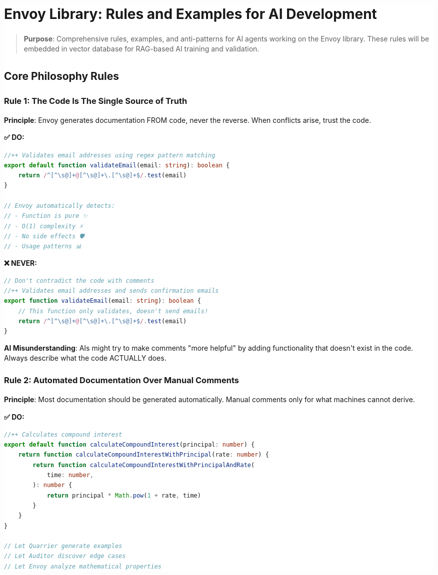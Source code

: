 # Envoy Library: Rules and Examples for AI Development

> **Purpose**: Comprehensive rules, examples, and anti-patterns for AI agents working on the Envoy library. These rules will be embedded in vector database for RAG-based AI training and validation.

## Core Philosophy Rules

### Rule 1: The Code Is The Single Source of Truth

**Principle**: Envoy generates documentation FROM code, never the reverse. When conflicts arise, trust the code.

**✅ DO:**

```typescript
//++ Validates email addresses using regex pattern matching
export default function validateEmail(email: string): boolean {
	return /^[^\s@]+@[^\s@]+\.[^\s@]+$/.test(email)
}

// Envoy automatically detects:
// - Function is pure ✨
// - O(1) complexity ⚡
// - No side effects 🛡️
// - Usage patterns 📊
```

**❌ NEVER:**

```typescript
// Don't contradict the code with comments
//++ Validates email addresses and sends confirmation emails
export function validateEmail(email: string): boolean {
	// This function only validates, doesn't send emails!
	return /^[^\s@]+@[^\s@]+\.[^\s@]+$/.test(email)
}
```

**AI Misunderstanding**: AIs might try to make comments "more helpful" by adding functionality that doesn't exist in the code. Always describe what the code ACTUALLY does.

### Rule 2: Automated Documentation Over Manual Comments

**Principle**: Most documentation should be generated automatically. Manual comments only for what machines cannot derive.

**✅ DO:**

```typescript
//++ Calculates compound interest
export default function calculateCompoundInterest(principal: number) {
	return function calculateCompoundInterestWithPrincipal(rate: number) {
		return function calculateCompoundInterestWithPrincipalAndRate(
			time: number,
		): number {
			return principal * Math.pow(1 + rate, time)
		}
	}
}

// Let Quarrier generate examples
// Let Auditor discover edge cases
// Let Envoy analyze mathematical properties
```
